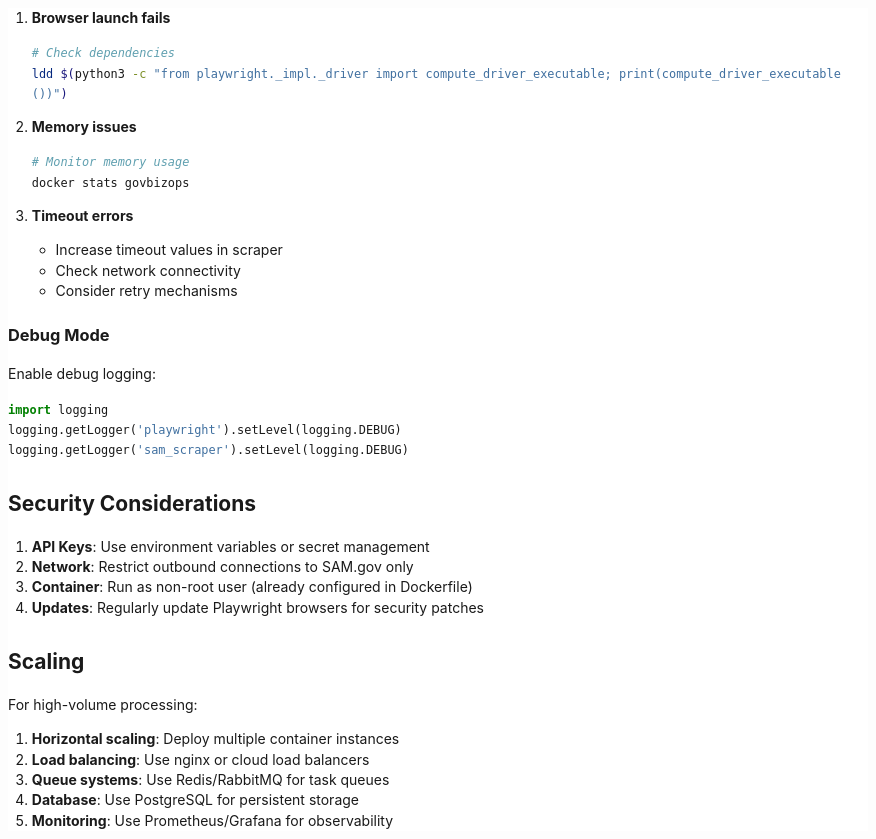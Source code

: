 1. **Browser launch fails**
   ```bash
   # Check dependencies
   ldd $(python3 -c "from playwright._impl._driver import compute_driver_executable; print(compute_driver_executable())")
   ```

2. **Memory issues**
   ```bash
   # Monitor memory usage
   docker stats govbizops
   ```

3. **Timeout errors**
   - Increase timeout values in scraper
   - Check network connectivity
   - Consider retry mechanisms

### Debug Mode

Enable debug logging:

```python
import logging
logging.getLogger('playwright').setLevel(logging.DEBUG)
logging.getLogger('sam_scraper').setLevel(logging.DEBUG)
```

## Security Considerations

1. **API Keys**: Use environment variables or secret management
2. **Network**: Restrict outbound connections to SAM.gov only
3. **Container**: Run as non-root user (already configured in Dockerfile)
4. **Updates**: Regularly update Playwright browsers for security patches

## Scaling

For high-volume processing:

1. **Horizontal scaling**: Deploy multiple container instances
2. **Load balancing**: Use nginx or cloud load balancers
3. **Queue systems**: Use Redis/RabbitMQ for task queues
4. **Database**: Use PostgreSQL for persistent storage
5. **Monitoring**: Use Prometheus/Grafana for observability